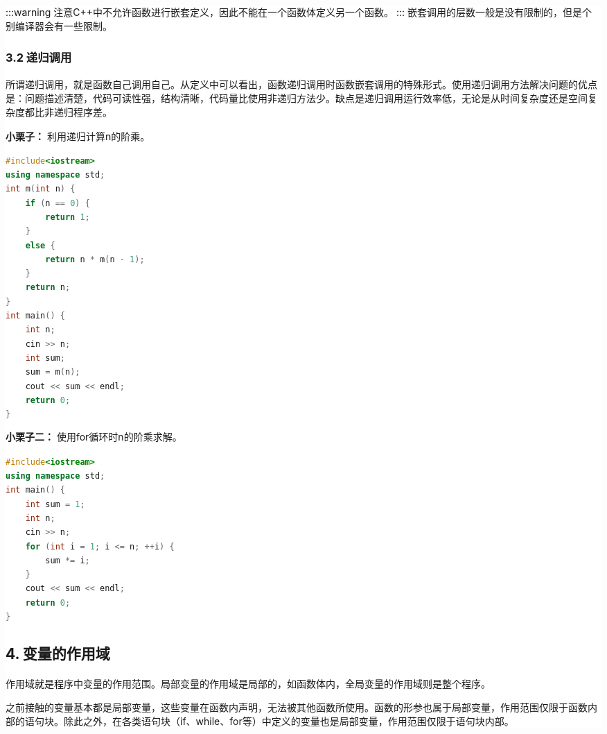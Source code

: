 ```cpp
```
:::warning
注意C++中不允许函数进行嵌套定义，因此不能在一个函数体定义另一个函数。
:::
嵌套调用的层数一般是没有限制的，但是个别编译器会有一些限制。

### 3.2 递归调用
所谓递归调用，就是函数自己调用自己。从定义中可以看出，函数递归调用时函数嵌套调用的特殊形式。使用递归调用方法解决问题的优点是：问题描述清楚，代码可读性强，结构清晰，代码量比使用非递归方法少。缺点是递归调用运行效率低，无论是从时间复杂度还是空间复杂度都比非递归程序差。

**小栗子：** 利用递归计算n的阶乘。
```cpp
#include<iostream>
using namespace std;
int m(int n) {
	if (n == 0) {
		return 1;
	}
	else {
		return n * m(n - 1);
	}
	return n;
}
int main() {
	int n;
	cin >> n;
	int sum;
	sum = m(n);
	cout << sum << endl;
	return 0;
}
```
**小栗子二：** 使用for循环时n的阶乘求解。
```cpp
#include<iostream>
using namespace std;
int main() {
    int sum = 1;
    int n;
    cin >> n;
    for (int i = 1; i <= n; ++i) {
        sum *= i;
    }
    cout << sum << endl;
    return 0;
}
```
## 4. 变量的作用域
作用域就是程序中变量的作用范围。局部变量的作用域是局部的，如函数体内，全局变量的作用域则是整个程序。

之前接触的变量基本都是局部变量，这些变量在函数内声明，无法被其他函数所使用。函数的形参也属于局部变量，作用范围仅限于函数内部的语句块。除此之外，在各类语句块（if、while、for等）中定义的变量也是局部变量，作用范围仅限于语句块内部。

